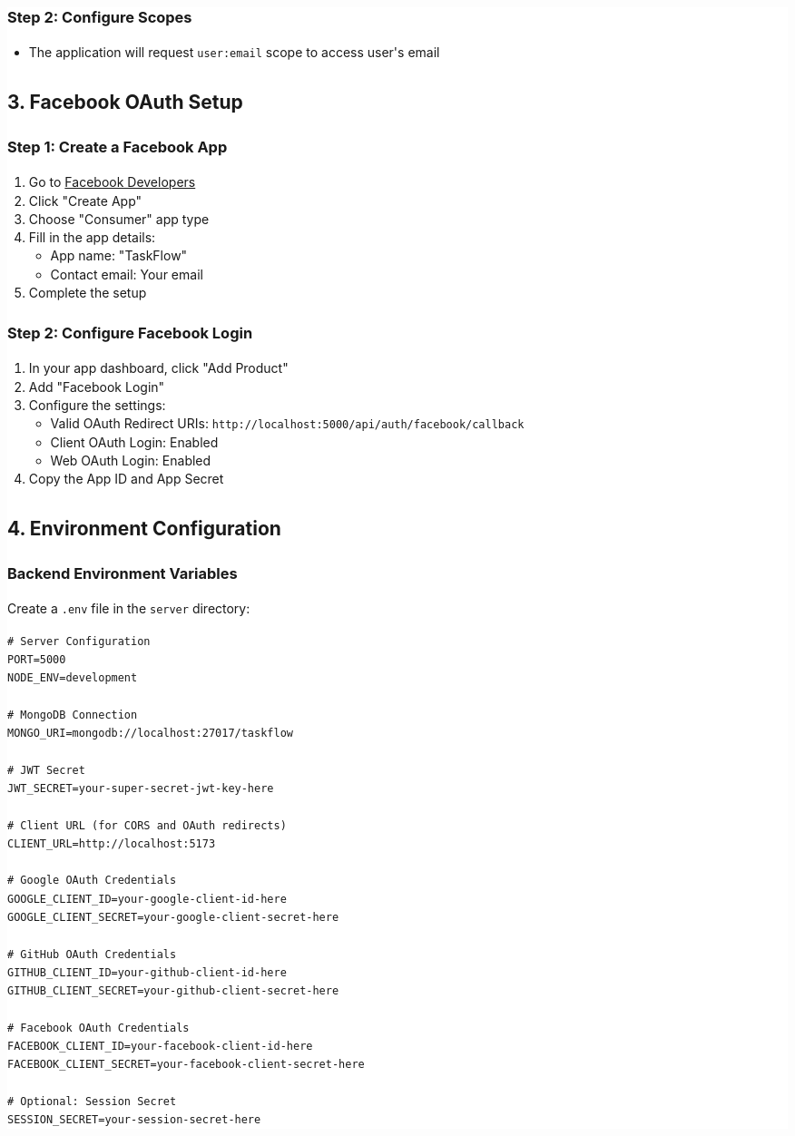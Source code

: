 ### Step 2: Configure Scopes
- The application will request `user:email` scope to access user's email

## 3. Facebook OAuth Setup

### Step 1: Create a Facebook App
1. Go to [Facebook Developers](https://developers.facebook.com/)
2. Click "Create App"
3. Choose "Consumer" app type
4. Fill in the app details:
   - App name: "TaskFlow"
   - Contact email: Your email
5. Complete the setup

### Step 2: Configure Facebook Login
1. In your app dashboard, click "Add Product"
2. Add "Facebook Login"
3. Configure the settings:
   - Valid OAuth Redirect URIs: `http://localhost:5000/api/auth/facebook/callback`
   - Client OAuth Login: Enabled
   - Web OAuth Login: Enabled
4. Copy the App ID and App Secret

## 4. Environment Configuration

### Backend Environment Variables
Create a `.env` file in the `server` directory:

```env
# Server Configuration
PORT=5000
NODE_ENV=development

# MongoDB Connection
MONGO_URI=mongodb://localhost:27017/taskflow

# JWT Secret
JWT_SECRET=your-super-secret-jwt-key-here

# Client URL (for CORS and OAuth redirects)
CLIENT_URL=http://localhost:5173

# Google OAuth Credentials
GOOGLE_CLIENT_ID=your-google-client-id-here
GOOGLE_CLIENT_SECRET=your-google-client-secret-here

# GitHub OAuth Credentials
GITHUB_CLIENT_ID=your-github-client-id-here
GITHUB_CLIENT_SECRET=your-github-client-secret-here

# Facebook OAuth Credentials
FACEBOOK_CLIENT_ID=your-facebook-client-id-here
FACEBOOK_CLIENT_SECRET=your-facebook-client-secret-here

# Optional: Session Secret
SESSION_SECRET=your-session-secret-here
```
